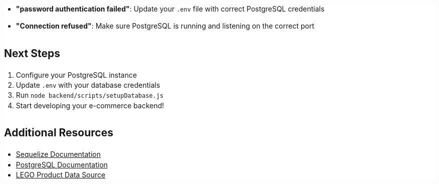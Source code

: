 - **"password authentication failed"**: Update your `.env` file with correct PostgreSQL credentials

- **"Connection refused"**: Make sure PostgreSQL is running and listening on the correct port

## Next Steps

1. Configure your PostgreSQL instance
2. Update `.env` with your database credentials
3. Run `node backend/scripts/setupDatabase.js`
4. Start developing your e-commerce backend!

## Additional Resources

- [Sequelize Documentation](https://sequelize.org/docs/v6/)
- [PostgreSQL Documentation](https://www.postgresql.org/docs/)
- [LEGO Product Data Source](../lego%20spreadsheet.xlsx)
